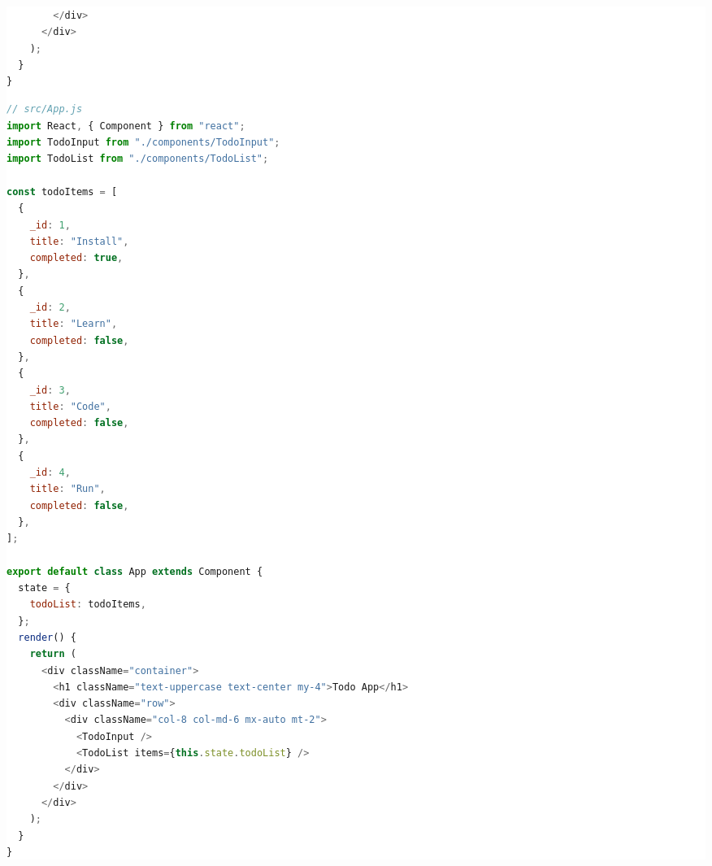 ```js
        </div>
      </div>
    );
  }
}
```



```js
// src/App.js
import React, { Component } from "react";
import TodoInput from "./components/TodoInput";
import TodoList from "./components/TodoList";

const todoItems = [
  {
    _id: 1,
    title: "Install",
    completed: true,
  },
  {
    _id: 2,
    title: "Learn",
    completed: false,
  },
  {
    _id: 3,
    title: "Code",
    completed: false,
  },
  {
    _id: 4,
    title: "Run",
    completed: false,
  },
];

export default class App extends Component {
  state = {
    todoList: todoItems,
  };
  render() {
    return (
      <div className="container">
        <h1 className="text-uppercase text-center my-4">Todo App</h1>
        <div className="row">
          <div className="col-8 col-md-6 mx-auto mt-2">
            <TodoInput />
            <TodoList items={this.state.todoList} />
          </div>
        </div>
      </div>
    );
  }
}
```
